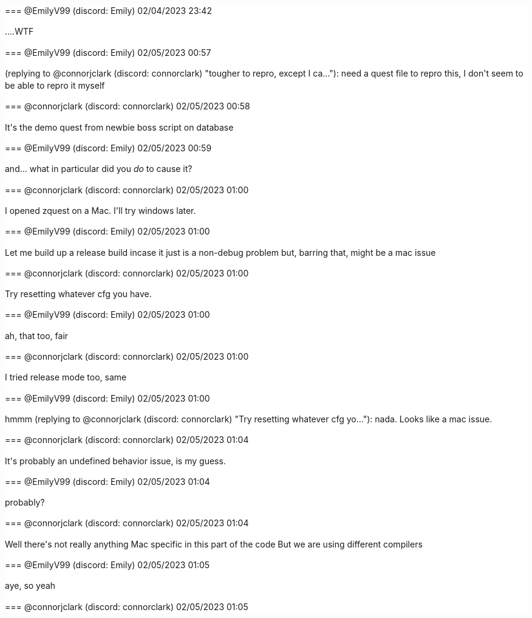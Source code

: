 === @EmilyV99 (discord: Emily) 02/04/2023 23:42

....WTF

=== @EmilyV99 (discord: Emily) 02/05/2023 00:57

(replying to @connorjclark (discord: connorclark) "tougher to repro, except I ca…"): need a quest file to repro this, I don't seem to be able to repro it myself

=== @connorjclark (discord: connorclark) 02/05/2023 00:58

It's the demo quest from newbie boss script on database

=== @EmilyV99 (discord: Emily) 02/05/2023 00:59

and... what in particular did you *do* to cause it?

=== @connorjclark (discord: connorclark) 02/05/2023 01:00

I opened zquest on a Mac.
I'll try windows later.

=== @EmilyV99 (discord: Emily) 02/05/2023 01:00

Let me build up a release build incase it just is a non-debug problem
but, barring that, might be a mac issue

=== @connorjclark (discord: connorclark) 02/05/2023 01:00

Try resetting whatever cfg you have.

=== @EmilyV99 (discord: Emily) 02/05/2023 01:00

ah, that too, fair

=== @connorjclark (discord: connorclark) 02/05/2023 01:00

I tried release mode too, same

=== @EmilyV99 (discord: Emily) 02/05/2023 01:00

hmmm
(replying to @connorjclark (discord: connorclark) "Try resetting whatever cfg yo…"): nada. Looks like a mac issue.

=== @connorjclark (discord: connorclark) 02/05/2023 01:04

It's probably an undefined behavior issue, is my guess.

=== @EmilyV99 (discord: Emily) 02/05/2023 01:04

probably?

=== @connorjclark (discord: connorclark) 02/05/2023 01:04

Well there's not really anything Mac specific in this part of the code
But we are using different compilers

=== @EmilyV99 (discord: Emily) 02/05/2023 01:05

aye, so
yeah

=== @connorjclark (discord: connorclark) 02/05/2023 01:05
